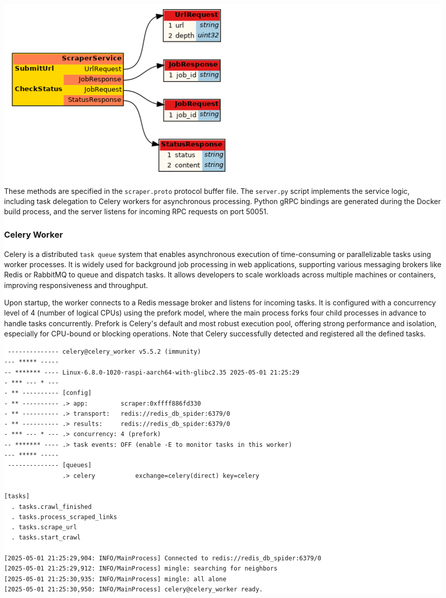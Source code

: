 <img src="pics/scraper.png" alt="segment" width="450">

These methods are specified in the `scraper.proto` protocol buffer file. The `server.py` script implements the service logic, including task delegation to Celery workers for asynchronous processing. Python gRPC bindings are generated during the Docker build process, and the server listens for incoming RPC requests on port 50051.

### Celery Worker

Celery is a distributed `task queue` system that enables asynchronous execution of time-consuming or parallelizable tasks using worker processes. It is widely used for background job processing in web applications, supporting various messaging brokers like Redis or RabbitMQ to queue and dispatch tasks. It allows developers to scale workloads across multiple machines or containers, improving responsiveness and throughput.

Upon startup, the worker connects to a Redis message broker and listens for incoming tasks. It is configured with a concurrency level of 4 (number of logical CPUs) using the prefork model, where the main process forks four child processes in advance to handle tasks concurrently. Prefork is Celery's default and most robust execution pool, offering strong performance and isolation, especially for CPU-bound or blocking operations. Note that Celery successfully detected and registered all the defined tasks.

```text
 -------------- celery@celery_worker v5.5.2 (immunity)
--- ***** -----
-- ******* ---- Linux-6.8.0-1020-raspi-aarch64-with-glibc2.35 2025-05-01 21:25:29
- *** --- * ---
- ** ---------- [config]
- ** ---------- .> app:         scraper:0xffff886fd330
- ** ---------- .> transport:   redis://redis_db_spider:6379/0
- ** ---------- .> results:     redis://redis_db_spider:6379/0
- *** --- * --- .> concurrency: 4 (prefork)
-- ******* ---- .> task events: OFF (enable -E to monitor tasks in this worker)
--- ***** -----
 -------------- [queues]
                .> celery           exchange=celery(direct) key=celery

[tasks]
  . tasks.crawl_finished
  . tasks.process_scraped_links
  . tasks.scrape_url
  . tasks.start_crawl

[2025-05-01 21:25:29,904: INFO/MainProcess] Connected to redis://redis_db_spider:6379/0
[2025-05-01 21:25:29,912: INFO/MainProcess] mingle: searching for neighbors
[2025-05-01 21:25:30,935: INFO/MainProcess] mingle: all alone
[2025-05-01 21:25:30,950: INFO/MainProcess] celery@celery_worker ready.
```